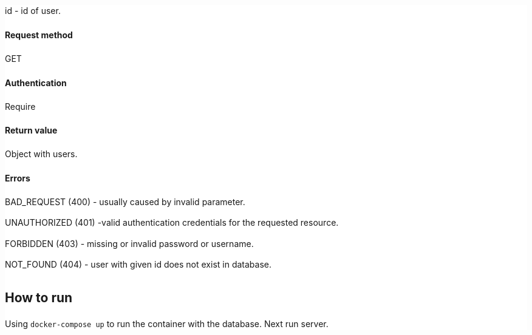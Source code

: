 id - id of user.
#### Request method
GET
#### Authentication
Require
#### Return value
Object with users.
#### Errors
BAD_REQUEST (400) - usually caused by invalid parameter.

UNAUTHORIZED (401) -valid authentication credentials for the requested resource.

FORBIDDEN (403) - missing or invalid  password or username.

NOT_FOUND (404) - user with given id does not exist in database.


## How to run

Using `docker-compose up` to run the container with the database. Next run server.